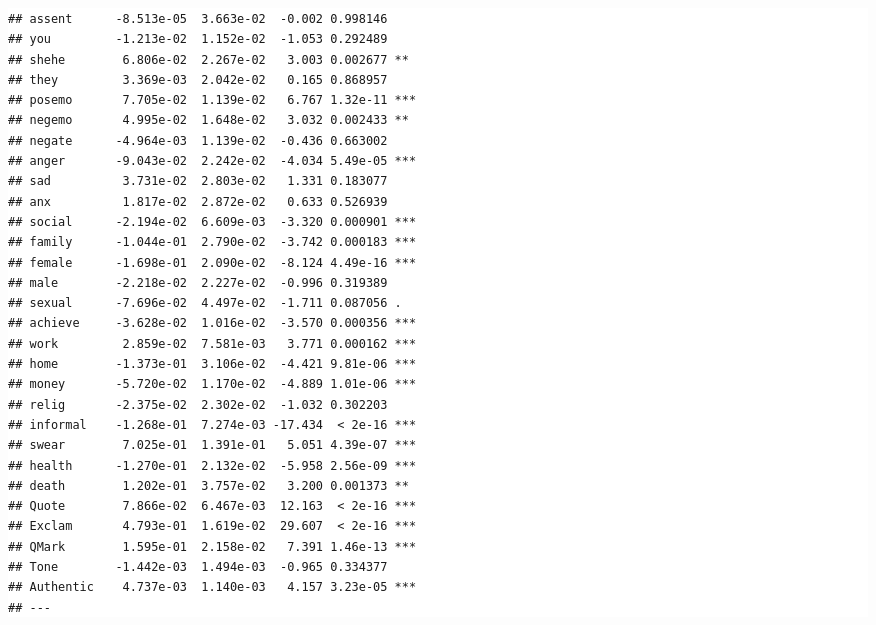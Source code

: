     ## assent      -8.513e-05  3.663e-02  -0.002 0.998146    
    ## you         -1.213e-02  1.152e-02  -1.053 0.292489    
    ## shehe        6.806e-02  2.267e-02   3.003 0.002677 ** 
    ## they         3.369e-03  2.042e-02   0.165 0.868957    
    ## posemo       7.705e-02  1.139e-02   6.767 1.32e-11 ***
    ## negemo       4.995e-02  1.648e-02   3.032 0.002433 ** 
    ## negate      -4.964e-03  1.139e-02  -0.436 0.663002    
    ## anger       -9.043e-02  2.242e-02  -4.034 5.49e-05 ***
    ## sad          3.731e-02  2.803e-02   1.331 0.183077    
    ## anx          1.817e-02  2.872e-02   0.633 0.526939    
    ## social      -2.194e-02  6.609e-03  -3.320 0.000901 ***
    ## family      -1.044e-01  2.790e-02  -3.742 0.000183 ***
    ## female      -1.698e-01  2.090e-02  -8.124 4.49e-16 ***
    ## male        -2.218e-02  2.227e-02  -0.996 0.319389    
    ## sexual      -7.696e-02  4.497e-02  -1.711 0.087056 .  
    ## achieve     -3.628e-02  1.016e-02  -3.570 0.000356 ***
    ## work         2.859e-02  7.581e-03   3.771 0.000162 ***
    ## home        -1.373e-01  3.106e-02  -4.421 9.81e-06 ***
    ## money       -5.720e-02  1.170e-02  -4.889 1.01e-06 ***
    ## relig       -2.375e-02  2.302e-02  -1.032 0.302203    
    ## informal    -1.268e-01  7.274e-03 -17.434  < 2e-16 ***
    ## swear        7.025e-01  1.391e-01   5.051 4.39e-07 ***
    ## health      -1.270e-01  2.132e-02  -5.958 2.56e-09 ***
    ## death        1.202e-01  3.757e-02   3.200 0.001373 ** 
    ## Quote        7.866e-02  6.467e-03  12.163  < 2e-16 ***
    ## Exclam       4.793e-01  1.619e-02  29.607  < 2e-16 ***
    ## QMark        1.595e-01  2.158e-02   7.391 1.46e-13 ***
    ## Tone        -1.442e-03  1.494e-03  -0.965 0.334377    
    ## Authentic    4.737e-03  1.140e-03   4.157 3.23e-05 ***
    ## ---